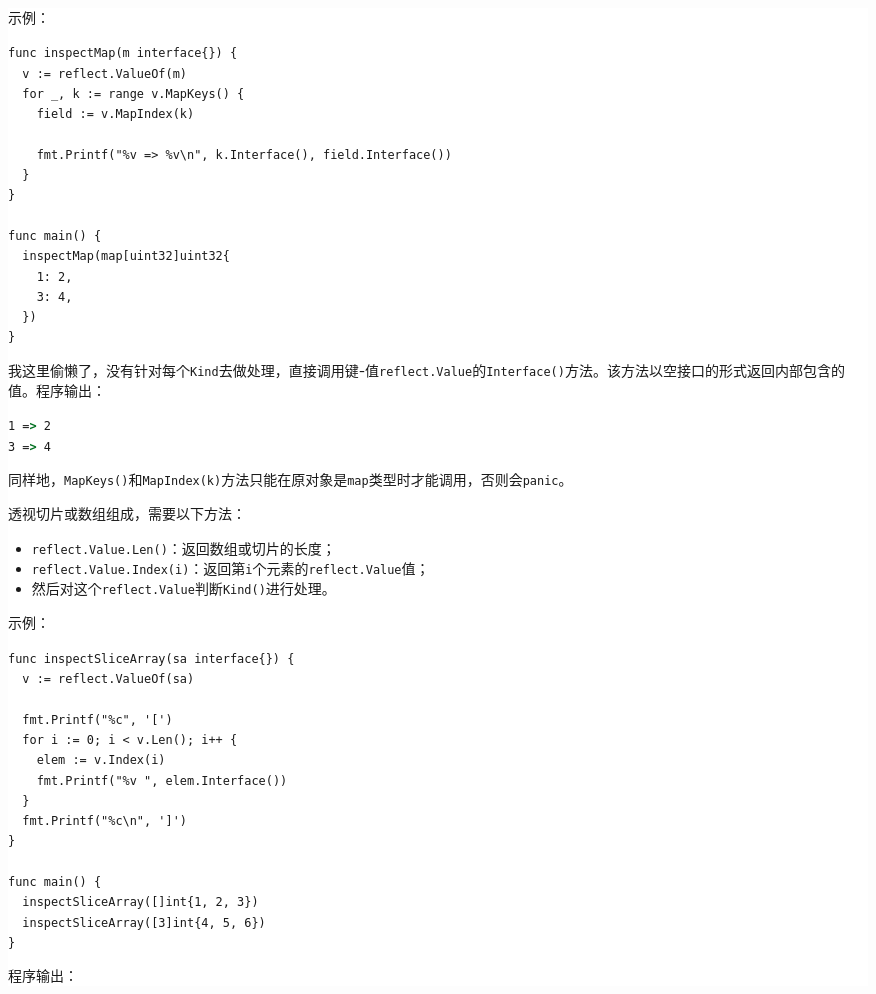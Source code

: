 示例：

```golang
func inspectMap(m interface{}) {
  v := reflect.ValueOf(m)
  for _, k := range v.MapKeys() {
    field := v.MapIndex(k)

    fmt.Printf("%v => %v\n", k.Interface(), field.Interface())
  }
}

func main() {
  inspectMap(map[uint32]uint32{
    1: 2,
    3: 4,
  })
}
```

我这里偷懒了，没有针对每个`Kind`去做处理，直接调用键-值`reflect.Value`的`Interface()`方法。该方法以空接口的形式返回内部包含的值。程序输出：

```cmd
1 => 2
3 => 4
```

同样地，`MapKeys()`和`MapIndex(k)`方法只能在原对象是`map`类型时才能调用，否则会`panic`。

透视切片或数组组成，需要以下方法：

* `reflect.Value.Len()`：返回数组或切片的长度；
* `reflect.Value.Index(i)`：返回第`i`个元素的`reflect.Value`值；
* 然后对这个`reflect.Value`判断`Kind()`进行处理。

示例：

```golang
func inspectSliceArray(sa interface{}) {
  v := reflect.ValueOf(sa)

  fmt.Printf("%c", '[')
  for i := 0; i < v.Len(); i++ {
    elem := v.Index(i)
    fmt.Printf("%v ", elem.Interface())
  }
  fmt.Printf("%c\n", ']')
}

func main() {
  inspectSliceArray([]int{1, 2, 3})
  inspectSliceArray([3]int{4, 5, 6})
}
```

程序输出：
